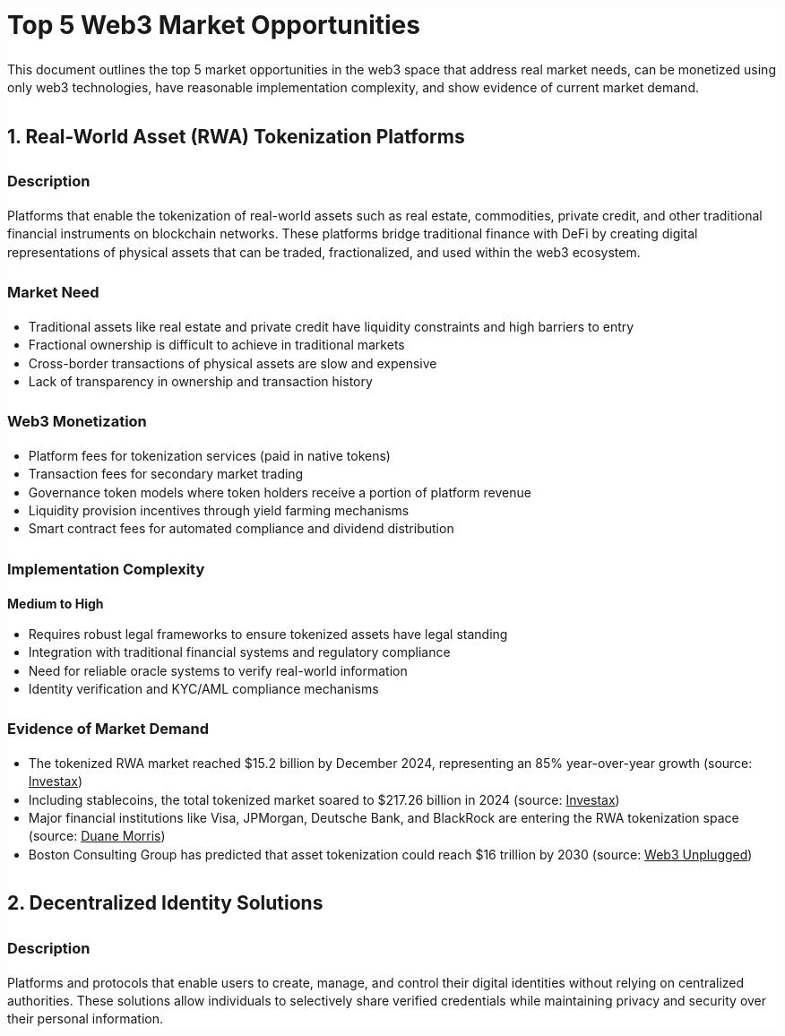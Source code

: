 # Top 5 Web3 Market Opportunities

This document outlines the top 5 market opportunities in the web3 space that address real market needs, can be monetized using only web3 technologies, have reasonable implementation complexity, and show evidence of current market demand.

## 1. Real-World Asset (RWA) Tokenization Platforms

### Description
Platforms that enable the tokenization of real-world assets such as real estate, commodities, private credit, and other traditional financial instruments on blockchain networks. These platforms bridge traditional finance with DeFi by creating digital representations of physical assets that can be traded, fractionalized, and used within the web3 ecosystem.

### Market Need
- Traditional assets like real estate and private credit have liquidity constraints and high barriers to entry
- Fractional ownership is difficult to achieve in traditional markets
- Cross-border transactions of physical assets are slow and expensive
- Lack of transparency in ownership and transaction history

### Web3 Monetization
- Platform fees for tokenization services (paid in native tokens)
- Transaction fees for secondary market trading
- Governance token models where token holders receive a portion of platform revenue
- Liquidity provision incentives through yield farming mechanisms
- Smart contract fees for automated compliance and dividend distribution

### Implementation Complexity
**Medium to High**
- Requires robust legal frameworks to ensure tokenized assets have legal standing
- Integration with traditional financial systems and regulatory compliance
- Need for reliable oracle systems to verify real-world information
- Identity verification and KYC/AML compliance mechanisms

### Evidence of Market Demand
- The tokenized RWA market reached $15.2 billion by December 2024, representing an 85% year-over-year growth (source: [Investax](https://investax.io))
- Including stablecoins, the total tokenized market soared to $217.26 billion in 2024 (source: [Investax](https://investax.io))
- Major financial institutions like Visa, JPMorgan, Deutsche Bank, and BlackRock are entering the RWA tokenization space (source: [Duane Morris](https://blogs.duanemorris.com))
- Boston Consulting Group has predicted that asset tokenization could reach $16 trillion by 2030 (source: [Web3 Unplugged](https://web3unplugged.io))

## 2. Decentralized Identity Solutions

### Description
Platforms and protocols that enable users to create, manage, and control their digital identities without relying on centralized authorities. These solutions allow individuals to selectively share verified credentials while maintaining privacy and security over their personal information.
